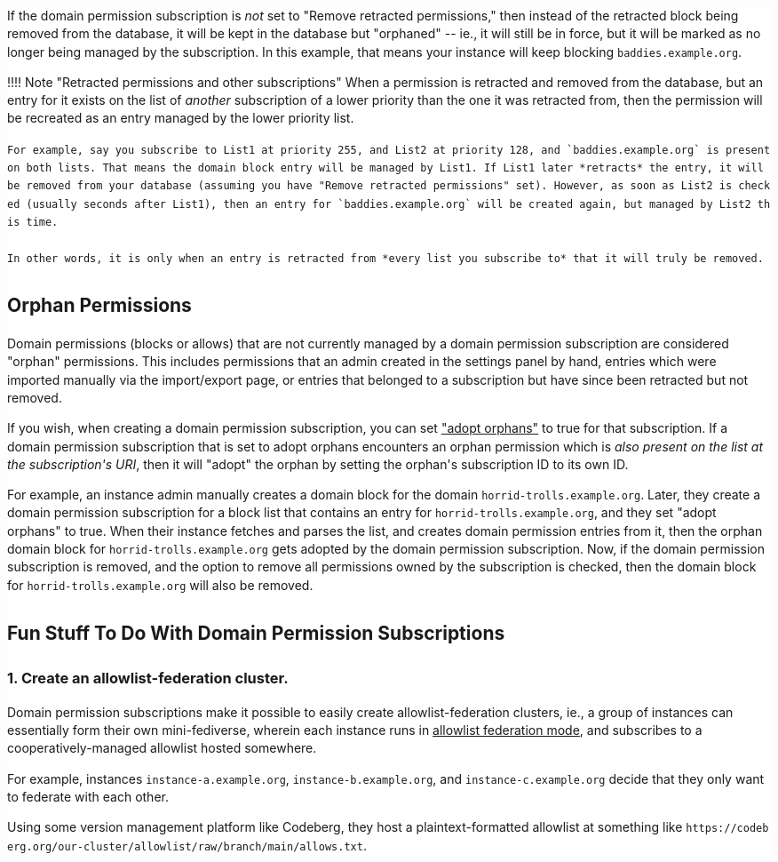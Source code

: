 If the domain permission subscription is *not* set to "Remove retracted permissions," then instead of the retracted block being removed from the database, it will be kept in the database but "orphaned" -- ie., it will still be in force, but it will be marked as no longer being managed by the subscription. In this example, that means your instance will keep blocking `baddies.example.org`.

!!!! Note "Retracted permissions and other subscriptions"
    When a permission is retracted and removed from the database, but an entry for it exists on the list of *another* subscription of a lower priority than the one it was retracted from, then the permission will be recreated as an entry managed by the lower priority list.

    For example, say you subscribe to List1 at priority 255, and List2 at priority 128, and `baddies.example.org` is present on both lists. That means the domain block entry will be managed by List1. If List1 later *retracts* the entry, it will be removed from your database (assuming you have "Remove retracted permissions" set). However, as soon as List2 is checked (usually seconds after List1), then an entry for `baddies.example.org` will be created again, but managed by List2 this time.

    In other words, it is only when an entry is retracted from *every list you subscribe to* that it will truly be removed.

## Orphan Permissions

Domain permissions (blocks or allows) that are not currently managed by a domain permission subscription are considered "orphan" permissions. This includes permissions that an admin created in the settings panel by hand, entries which were imported manually via the import/export page, or entries that belonged to a subscription but have since been retracted but not removed.

If you wish, when creating a domain permission subscription, you can set ["adopt orphans"](./settings.md#adopt-orphan-permissions) to true for that subscription. If a domain permission subscription that is set to adopt orphans encounters an orphan permission which is *also present on the list at the subscription's URI*, then it will "adopt" the orphan by setting the orphan's subscription ID to its own ID.

For example, an instance admin manually creates a domain block for the domain `horrid-trolls.example.org`. Later, they create a domain permission subscription for a block list that contains an entry for `horrid-trolls.example.org`, and they set "adopt orphans" to true. When their instance fetches and parses the list, and creates domain permission entries from it, then the orphan domain block for `horrid-trolls.example.org` gets adopted by the domain permission subscription. Now, if the domain permission subscription is removed, and the option to remove all permissions owned by the subscription is checked, then the domain block for `horrid-trolls.example.org` will also be removed.

## Fun Stuff To Do With Domain Permission Subscriptions

### 1. Create an allowlist-federation cluster.

Domain permission subscriptions make it possible to easily create allowlist-federation clusters, ie., a group of instances can essentially form their own mini-fediverse, wherein each instance runs in [allowlist federation mode](./federation_modes.md#allowlist-federation-mode), and subscribes to a cooperatively-managed allowlist hosted somewhere.

For example, instances `instance-a.example.org`, `instance-b.example.org`, and `instance-c.example.org` decide that they only want to federate with each other.

Using some version management platform like Codeberg, they host a plaintext-formatted allowlist at something like `https://codeberg.org/our-cluster/allowlist/raw/branch/main/allows.txt`.

